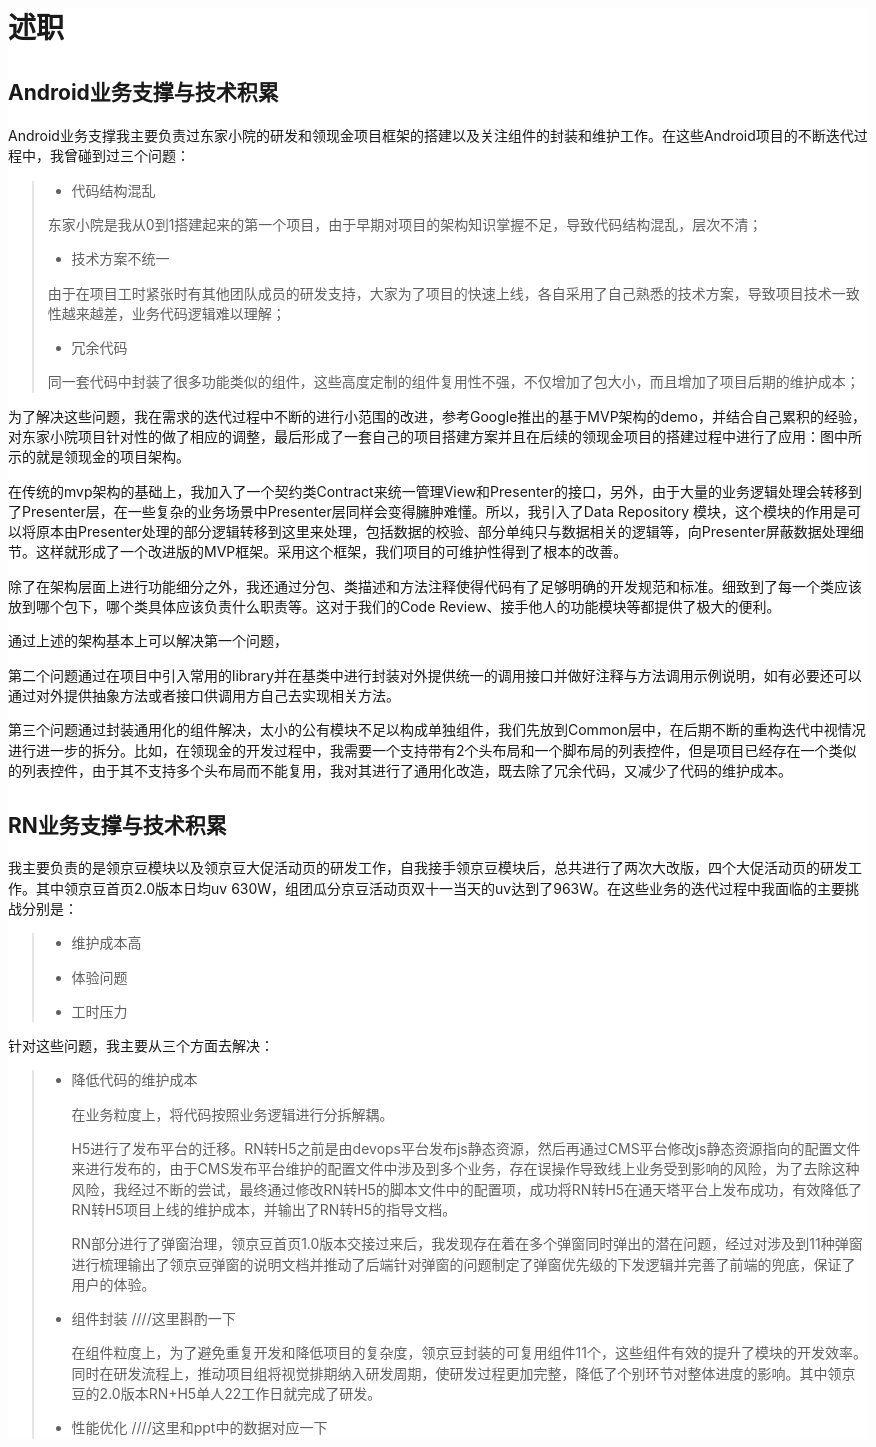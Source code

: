 # 述职

## Android业务支撑与技术积累

​	Android业务支撑我主要负责过东家小院的研发和领现金项目框架的搭建以及关注组件的封装和维护工作。在这些Android项目的不断迭代过程中，我曾碰到过三个问题：

>- 代码结构混乱
>
> 东家小院是我从0到1搭建起来的第一个项目，由于早期对项目的架构知识掌握不足，导致代码结构混乱，层次不清；
>
>- 技术方案不统一
>
> 由于在项目工时紧张时有其他团队成员的研发支持，大家为了项目的快速上线，各自采用了自己熟悉的技术方案，导致项目技术一致性越来越差，业务代码逻辑难以理解；
>
>- 冗余代码
>
> 同一套代码中封装了很多功能类似的组件，这些高度定制的组件复用性不强，不仅增加了包大小，而且增加了项目后期的维护成本；

​	为了解决这些问题，我在需求的迭代过程中不断的进行小范围的改进，参考Google推出的基于MVP架构的demo，并结合自己累积的经验，对东家小院项目针对性的做了相应的调整，最后形成了一套自己的项目搭建方案并且在后续的领现金项目的搭建过程中进行了应用：图中所示的就是领现金的项目架构。

​	在传统的mvp架构的基础上，我加入了一个契约类Contract来统一管理View和Presenter的接口，另外，由于大量的业务逻辑处理会转移到了Presenter层，在一些复杂的业务场景中Presenter层同样会变得臃肿难懂。所以，我引入了Data Repository 模块，这个模块的作用是可以将原本由Presenter处理的部分逻辑转移到这里来处理，包括数据的校验、部分单纯只与数据相关的逻辑等，向Presenter屏蔽数据处理细节。这样就形成了一个改进版的MVP框架。采用这个框架，我们项目的可维护性得到了根本的改善。

​	除了在架构层面上进行功能细分之外，我还通过分包、类描述和方法注释使得代码有了足够明确的开发规范和标准。细致到了每一个类应该放到哪个包下，哪个类具体应该负责什么职责等。这对于我们的Code Review、接手他人的功能模块等都提供了极大的便利。

通过上述的架构基本上可以解决第一个问题，

第二个问题通过在项目中引入常用的library并在基类中进行封装对外提供统一的调用接口并做好注释与方法调用示例说明，如有必要还可以通过对外提供抽象方法或者接口供调用方自己去实现相关方法。

第三个问题通过封装通用化的组件解决，太小的公有模块不足以构成单独组件，我们先放到Common层中，在后期不断的重构迭代中视情况进行进一步的拆分。比如，在领现金的开发过程中，我需要一个支持带有2个头布局和一个脚布局的列表控件，但是项目已经存在一个类似的列表控件，由于其不支持多个头布局而不能复用，我对其进行了通用化改造，既去除了冗余代码，又减少了代码的维护成本。

## RN业务支撑与技术积累

​	我主要负责的是领京豆模块以及领京豆大促活动页的研发工作，自我接手领京豆模块后，总共进行了两次大改版，四个大促活动页的研发工作。其中领京豆首页2.0版本日均uv 630W，组团瓜分京豆活动页双十一当天的uv达到了963W。在这些业务的迭代过程中我面临的主要挑战分别是：

> - 维护成本高
>
> - 体验问题
>
> - 工时压力
>

针对这些问题，我主要从三个方面去解决：

> - 降低代码的维护成本
>
>   在业务粒度上，将代码按照业务逻辑进行分拆解耦。
>
>   ​	H5进行了发布平台的迁移。RN转H5之前是由devops平台发布js静态资源，然后再通过CMS平台修改js静态资源指向的配置文件来进行发布的，由于CMS发布平台维护的配置文件中涉及到多个业务，存在误操作导致线上业务受到影响的风险，为了去除这种风险，我经过不断的尝试，最终通过修改RN转H5的脚本文件中的配置项，成功将RN转H5在通天塔平台上发布成功，有效降低了RN转H5项目上线的维护成本，并输出了RN转H5的指导文档。
>
>   ​	RN部分进行了弹窗治理，领京豆首页1.0版本交接过来后，我发现存在着在多个弹窗同时弹出的潜在问题，经过对涉及到11种弹窗进行梳理输出了领京豆弹窗的说明文档并推动了后端针对弹窗的问题制定了弹窗优先级的下发逻辑并完善了前端的兜底，保证了用户的体验。
>
> - 组件封装 ////这里斟酌一下
>
>   ​	在组件粒度上，为了避免重复开发和降低项目的复杂度，领京豆封装的可复用组件11个，这些组件有效的提升了模块的开发效率。同时在研发流程上，推动项目组将视觉排期纳入研发周期，使研发过程更加完整，降低了个别环节对整体进度的影响。其中领京豆的2.0版本RN+H5单人22工作日就完成了研发。
>
> - 性能优化 ////这里和ppt中的数据对应一下